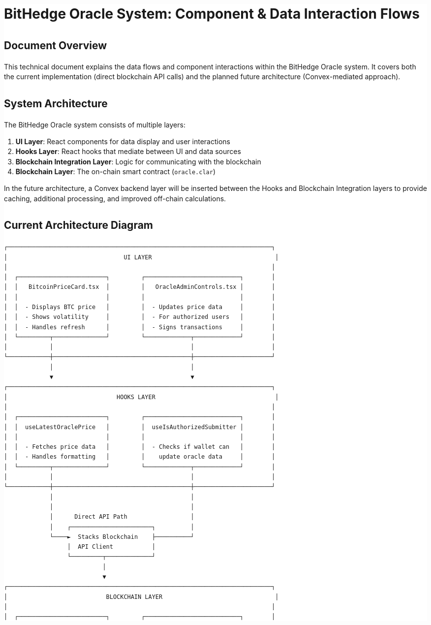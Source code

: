 # BitHedge Oracle System: Component & Data Interaction Flows

## Document Overview

This technical document explains the data flows and component interactions within the BitHedge Oracle system. It covers both the current implementation (direct blockchain API calls) and the planned future architecture (Convex-mediated approach).

## System Architecture

The BitHedge Oracle system consists of multiple layers:

1. **UI Layer**: React components for data display and user interactions
2. **Hooks Layer**: React hooks that mediate between UI and data sources
3. **Blockchain Integration Layer**: Logic for communicating with the blockchain
4. **Blockchain Layer**: The on-chain smart contract (`oracle.clar`)

In the future architecture, a Convex backend layer will be inserted between the Hooks and Blockchain Integration layers to provide caching, additional processing, and improved off-chain calculations.

## Current Architecture Diagram

```
┌───────────────────────────────────────────────────────────────────────────┐
│                                 UI LAYER                                   │
│                                                                           │
│  ┌─────────────────────────┐         ┌───────────────────────────┐        │
│  │   BitcoinPriceCard.tsx  │         │   OracleAdminControls.tsx │        │
│  │                         │         │                           │        │
│  │  - Displays BTC price   │         │  - Updates price data     │        │
│  │  - Shows volatility     │         │  - For authorized users   │        │
│  │  - Handles refresh      │         │  - Signs transactions     │        │
│  └─────────┬───────────────┘         └─────────────┬─────────────┘        │
│            │                                       │                      │
└────────────┼───────────────────────────────────────┼──────────────────────┘
             │                                       │
             ▼                                       ▼
┌───────────────────────────────────────────────────────────────────────────┐
│                               HOOKS LAYER                                  │
│                                                                           │
│  ┌─────────────────────────┐         ┌───────────────────────────┐        │
│  │  useLatestOraclePrice   │         │  useIsAuthorizedSubmitter │        │
│  │                         │         │                           │        │
│  │  - Fetches price data   │         │  - Checks if wallet can   │        │
│  │  - Handles formatting   │         │    update oracle data     │        │
│  └─────────┬───────────────┘         └─────────────┬─────────────┘        │
│            │                                       │                      │
└────────────┼───────────────────────────────────────┼──────────────────────┘
             │                                       │
             │                                       │
             │      Direct API Path                  │
             │    ┌───────────────────────┐          │
             └────►  Stacks Blockchain    ├──────────┘
                  │  API Client           │
                  └─────────┬─────────────┘
                            │
                            ▼
┌───────────────────────────────────────────────────────────────────────────┐
│                            BLOCKCHAIN LAYER                                │
│                                                                           │
│  ┌─────────────────────────┐         ┌───────────────────────────┐        │
```